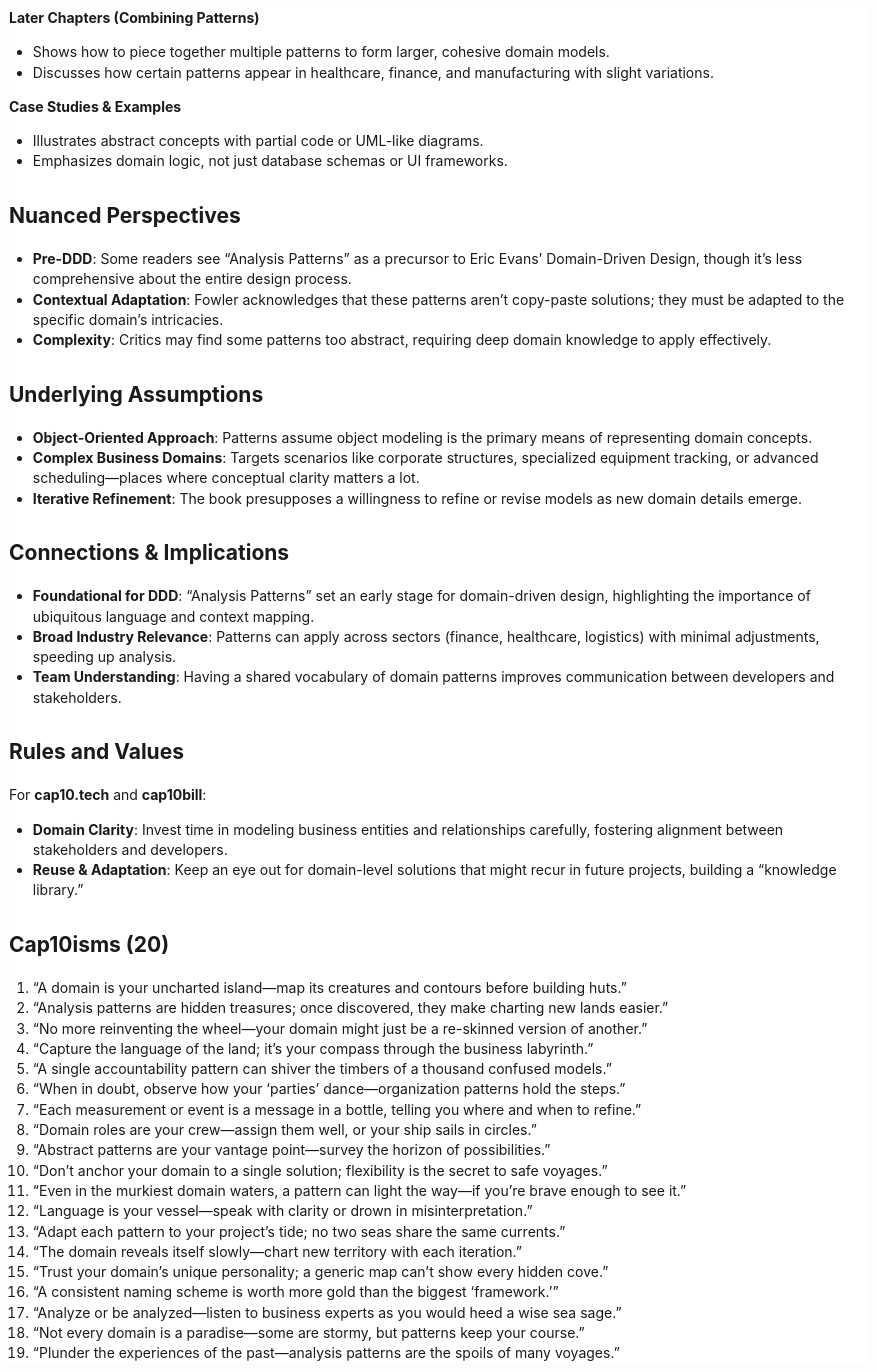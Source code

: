 **Later Chapters (Combining Patterns)**
- Shows how to piece together multiple patterns to form larger, cohesive domain models.
- Discusses how certain patterns appear in healthcare, finance, and manufacturing with slight variations.

**Case Studies & Examples**
- Illustrates abstract concepts with partial code or UML-like diagrams.
- Emphasizes domain logic, not just database schemas or UI frameworks.

## Nuanced Perspectives
- **Pre-DDD**: Some readers see “Analysis Patterns” as a precursor to Eric Evans’ Domain-Driven Design, though it’s less comprehensive about the entire design process.
- **Contextual Adaptation**: Fowler acknowledges that these patterns aren’t copy-paste solutions; they must be adapted to the specific domain’s intricacies.
- **Complexity**: Critics may find some patterns too abstract, requiring deep domain knowledge to apply effectively.

## Underlying Assumptions
- **Object-Oriented Approach**: Patterns assume object modeling is the primary means of representing domain concepts.
- **Complex Business Domains**: Targets scenarios like corporate structures, specialized equipment tracking, or advanced scheduling—places where conceptual clarity matters a lot.
- **Iterative Refinement**: The book presupposes a willingness to refine or revise models as new domain details emerge.

## Connections & Implications
- **Foundational for DDD**: “Analysis Patterns” set an early stage for domain-driven design, highlighting the importance of ubiquitous language and context mapping.
- **Broad Industry Relevance**: Patterns can apply across sectors (finance, healthcare, logistics) with minimal adjustments, speeding up analysis.
- **Team Understanding**: Having a shared vocabulary of domain patterns improves communication between developers and stakeholders.

## Rules and Values
For **cap10.tech** and **cap10bill**:
- **Domain Clarity**: Invest time in modeling business entities and relationships carefully, fostering alignment between stakeholders and developers.
- **Reuse & Adaptation**: Keep an eye out for domain-level solutions that might recur in future projects, building a “knowledge library.”

## Cap10isms (20)
1. “A domain is your uncharted island—map its creatures and contours before building huts.”
2. “Analysis patterns are hidden treasures; once discovered, they make charting new lands easier.”
3. “No more reinventing the wheel—your domain might just be a re-skinned version of another.”
4. “Capture the language of the land; it’s your compass through the business labyrinth.”
5. “A single accountability pattern can shiver the timbers of a thousand confused models.”
6. “When in doubt, observe how your ‘parties’ dance—organization patterns hold the steps.”
7. “Each measurement or event is a message in a bottle, telling you where and when to refine.”
8. “Domain roles are your crew—assign them well, or your ship sails in circles.”
9. “Abstract patterns are your vantage point—survey the horizon of possibilities.”
10. “Don’t anchor your domain to a single solution; flexibility is the secret to safe voyages.”
11. “Even in the murkiest domain waters, a pattern can light the way—if you’re brave enough to see it.”
12. “Language is your vessel—speak with clarity or drown in misinterpretation.”
13. “Adapt each pattern to your project’s tide; no two seas share the same currents.”
14. “The domain reveals itself slowly—chart new territory with each iteration.”
15. “Trust your domain’s unique personality; a generic map can’t show every hidden cove.”
16. “A consistent naming scheme is worth more gold than the biggest ‘framework.’”
17. “Analyze or be analyzed—listen to business experts as you would heed a wise sea sage.”
18. “Not every domain is a paradise—some are stormy, but patterns keep your course.”
19. “Plunder the experiences of the past—analysis patterns are the spoils of many voyages.”